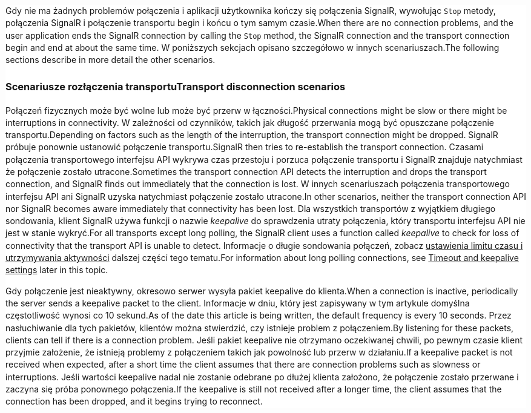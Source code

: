 <span data-ttu-id="3b418-169">Gdy nie ma żadnych problemów połączenia i aplikacji użytkownika kończy się połączenia SignalR, wywołując `Stop` metody, połączenia SignalR i połączenie transportu begin i końcu o tym samym czasie.</span><span class="sxs-lookup"><span data-stu-id="3b418-169">When there are no connection problems, and the user application ends the SignalR connection by calling the `Stop` method, the SignalR connection and the transport connection begin and end at about the same time.</span></span> <span data-ttu-id="3b418-170">W poniższych sekcjach opisano szczegółowo w innych scenariuszach.</span><span class="sxs-lookup"><span data-stu-id="3b418-170">The following sections describe in more detail the other scenarios.</span></span>

<a id="transportdisconnect"></a>

### <a name="transport-disconnection-scenarios"></a><span data-ttu-id="3b418-171">Scenariusze rozłączenia transportu</span><span class="sxs-lookup"><span data-stu-id="3b418-171">Transport disconnection scenarios</span></span>

<span data-ttu-id="3b418-172">Połączeń fizycznych może być wolne lub może być przerw w łączności.</span><span class="sxs-lookup"><span data-stu-id="3b418-172">Physical connections might be slow or there might be interruptions in connectivity.</span></span> <span data-ttu-id="3b418-173">W zależności od czynników, takich jak długość przerwania mogą być opuszczane połączenie transportu.</span><span class="sxs-lookup"><span data-stu-id="3b418-173">Depending on factors such as the length of the interruption, the transport connection might be dropped.</span></span> <span data-ttu-id="3b418-174">SignalR próbuje ponownie ustanowić połączenie transportu.</span><span class="sxs-lookup"><span data-stu-id="3b418-174">SignalR then tries to re-establish the transport connection.</span></span> <span data-ttu-id="3b418-175">Czasami połączenia transportowego interfejsu API wykrywa czas przestoju i porzuca połączenie transportu i SignalR znajduje natychmiast że połączenie zostało utracone.</span><span class="sxs-lookup"><span data-stu-id="3b418-175">Sometimes the transport connection API detects the interruption and drops the transport connection, and SignalR finds out immediately that the connection is lost.</span></span> <span data-ttu-id="3b418-176">W innych scenariuszach połączenia transportowego interfejsu API ani SignalR uzyska natychmiast połączenie zostało utracone.</span><span class="sxs-lookup"><span data-stu-id="3b418-176">In other scenarios, neither the transport connection API nor SignalR becomes aware immediately that connectivity has been lost.</span></span> <span data-ttu-id="3b418-177">Dla wszystkich transportów z wyjątkiem długiego sondowania, klient SignalR używa funkcji o nazwie *keepalive* do sprawdzenia utraty połączenia, który transportu interfejsu API nie jest w stanie wykryć.</span><span class="sxs-lookup"><span data-stu-id="3b418-177">For all transports except long polling, the SignalR client uses a function called *keepalive* to check for loss of connectivity that the transport API is unable to detect.</span></span> <span data-ttu-id="3b418-178">Informacje o długie sondowania połączeń, zobacz [ustawienia limitu czasu i utrzymywania aktywności](#timeoutkeepalive) dalszej części tego tematu.</span><span class="sxs-lookup"><span data-stu-id="3b418-178">For information about long polling connections, see [Timeout and keepalive settings](#timeoutkeepalive) later in this topic.</span></span>

<span data-ttu-id="3b418-179">Gdy połączenie jest nieaktywny, okresowo serwer wysyła pakiet keepalive do klienta.</span><span class="sxs-lookup"><span data-stu-id="3b418-179">When a connection is inactive, periodically the server sends a keepalive packet to the client.</span></span> <span data-ttu-id="3b418-180">Informacje w dniu, który jest zapisywany w tym artykule domyślna częstotliwość wynosi co 10 sekund.</span><span class="sxs-lookup"><span data-stu-id="3b418-180">As of the date this article is being written, the default frequency is every 10 seconds.</span></span> <span data-ttu-id="3b418-181">Przez nasłuchiwanie dla tych pakietów, klientów można stwierdzić, czy istnieje problem z połączeniem.</span><span class="sxs-lookup"><span data-stu-id="3b418-181">By listening for these packets, clients can tell if there is a connection problem.</span></span> <span data-ttu-id="3b418-182">Jeśli pakiet keepalive nie otrzymano oczekiwanej chwili, po pewnym czasie klient przyjmie założenie, że istnieją problemy z połączeniem takich jak powolność lub przerw w działaniu.</span><span class="sxs-lookup"><span data-stu-id="3b418-182">If a keepalive packet is not received when expected, after a short time the client assumes that there are connection problems such as slowness or interruptions.</span></span> <span data-ttu-id="3b418-183">Jeśli wartości keepalive nadal nie zostanie odebrane po dłużej klienta założono, że połączenie zostało przerwane i zaczyna się próba ponownego połączenia.</span><span class="sxs-lookup"><span data-stu-id="3b418-183">If the keepalive is still not received after a longer time, the client assumes that the connection has been dropped, and it begins trying to reconnect.</span></span>
